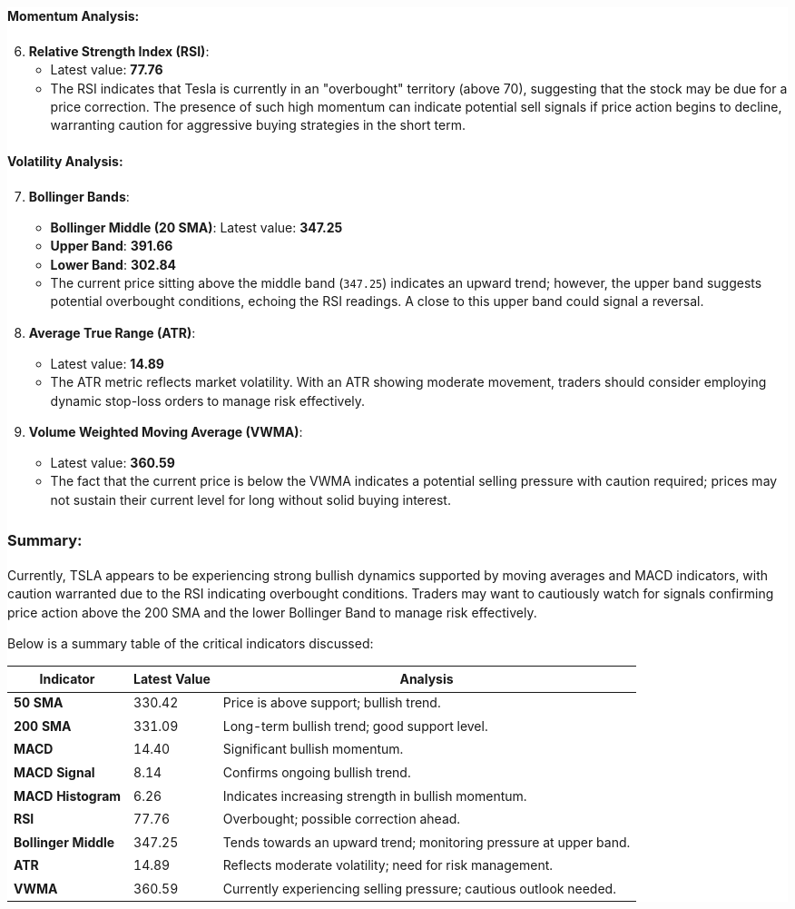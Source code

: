 #### Momentum Analysis:
6. **Relative Strength Index (RSI)**:
   - Latest value: **77.76**
   - The RSI indicates that Tesla is currently in an "overbought" territory (above 70), suggesting that the stock may be due for a price correction. The presence of such high momentum can indicate potential sell signals if price action begins to decline, warranting caution for aggressive buying strategies in the short term.

#### Volatility Analysis:
7. **Bollinger Bands**:
   - **Bollinger Middle (20 SMA)**: Latest value: **347.25**
   - **Upper Band**: **391.66**
   - **Lower Band**: **302.84**
   - The current price sitting above the middle band (`347.25`) indicates an upward trend; however, the upper band suggests potential overbought conditions, echoing the RSI readings. A close to this upper band could signal a reversal.

8. **Average True Range (ATR)**:
   - Latest value: **14.89**
   - The ATR metric reflects market volatility. With an ATR showing moderate movement, traders should consider employing dynamic stop-loss orders to manage risk effectively.

9. **Volume Weighted Moving Average (VWMA)**:
   - Latest value: **360.59**
   - The fact that the current price is below the VWMA indicates a potential selling pressure with caution required; prices may not sustain their current level for long without solid buying interest.

### Summary:
Currently, TSLA appears to be experiencing strong bullish dynamics supported by moving averages and MACD indicators, with caution warranted due to the RSI indicating overbought conditions. Traders may want to cautiously watch for signals confirming price action above the 200 SMA and the lower Bollinger Band to manage risk effectively.

Below is a summary table of the critical indicators discussed:

| Indicator             | Latest Value      | Analysis                                                              |
|-----------------------|-------------------|-----------------------------------------------------------------------|
| **50 SMA**            | 330.42            | Price is above support; bullish trend.                                |
| **200 SMA**           | 331.09            | Long-term bullish trend; good support level.                          |
| **MACD**              | 14.40             | Significant bullish momentum.                                         |
| **MACD Signal**       | 8.14              | Confirms ongoing bullish trend.                                       |
| **MACD Histogram**     | 6.26             | Indicates increasing strength in bullish momentum.                     |
| **RSI**               | 77.76             | Overbought; possible correction ahead.                                |
| **Bollinger Middle**  | 347.25            | Tends towards an upward trend; monitoring pressure at upper band.    |
| **ATR**               | 14.89             | Reflects moderate volatility; need for risk management.               |
| **VWMA**              | 360.59            | Currently experiencing selling pressure; cautious outlook needed.      |
